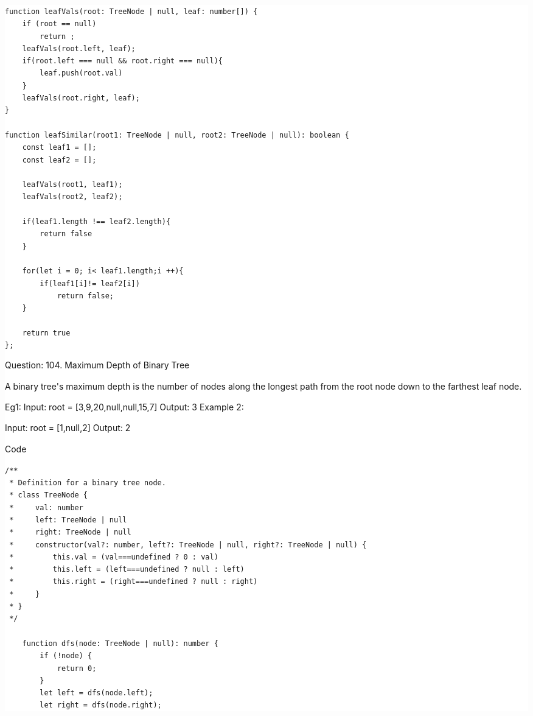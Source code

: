 ```
function leafVals(root: TreeNode | null, leaf: number[]) {
    if (root == null)
        return ;
    leafVals(root.left, leaf);
    if(root.left === null && root.right === null){
        leaf.push(root.val)
    }
    leafVals(root.right, leaf);
}

function leafSimilar(root1: TreeNode | null, root2: TreeNode | null): boolean {
    const leaf1 = [];
    const leaf2 = [];

    leafVals(root1, leaf1);
    leafVals(root2, leaf2);

    if(leaf1.length !== leaf2.length){
        return false
    }

    for(let i = 0; i< leaf1.length;i ++){
        if(leaf1[i]!= leaf2[i])
            return false;
    }

    return true
};
```
Question:
104. Maximum Depth of Binary Tree

A binary tree's maximum depth is the number of nodes along the longest path from the root node down to the farthest leaf node.

Eg1:
Input: root = [3,9,20,null,null,15,7]
Output: 3
Example 2:

Input: root = [1,null,2]
Output: 2

Code
```
/**
 * Definition for a binary tree node.
 * class TreeNode {
 *     val: number
 *     left: TreeNode | null
 *     right: TreeNode | null
 *     constructor(val?: number, left?: TreeNode | null, right?: TreeNode | null) {
 *         this.val = (val===undefined ? 0 : val)
 *         this.left = (left===undefined ? null : left)
 *         this.right = (right===undefined ? null : right)
 *     }
 * }
 */

    function dfs(node: TreeNode | null): number {
        if (!node) {
            return 0;
        }
        let left = dfs(node.left);
        let right = dfs(node.right);
```